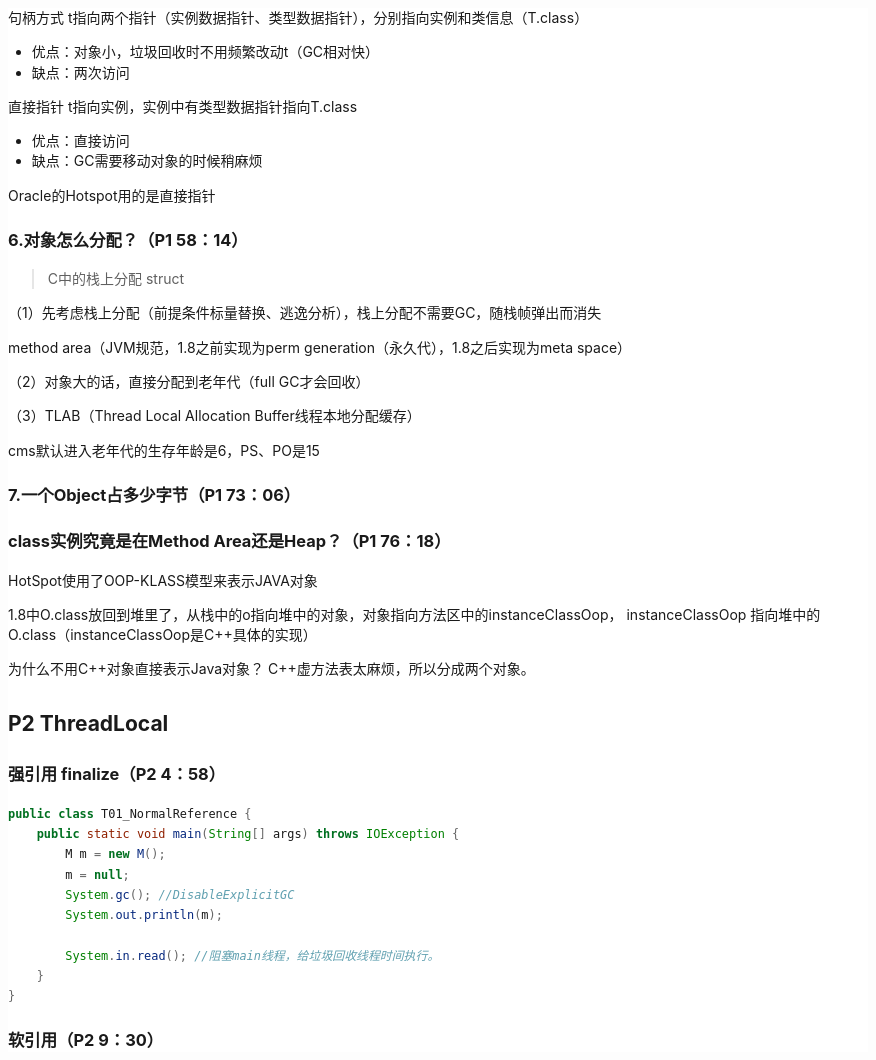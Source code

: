 句柄方式 t指向两个指针（实例数据指针、类型数据指针），分别指向实例和类信息（T.class）

- 优点：对象小，垃圾回收时不用频繁改动t（GC相对快）
- 缺点：两次访问

直接指针 t指向实例，实例中有类型数据指针指向T.class

- 优点：直接访问
- 缺点：GC需要移动对象的时候稍麻烦

Oracle的Hotspot用的是直接指针

### 6.对象怎么分配？（P1 58：14）

> C中的栈上分配 struct

（1）先考虑栈上分配（前提条件标量替换、逃逸分析），栈上分配不需要GC，随栈帧弹出而消失

method area（JVM规范，1.8之前实现为perm generation（永久代），1.8之后实现为meta space）

（2）对象大的话，直接分配到老年代（full GC才会回收）

（3）TLAB（Thread Local Allocation Buffer线程本地分配缓存）

cms默认进入老年代的生存年龄是6，PS、PO是15

### 7.一个Object占多少字节（P1 73：06）

### class实例究竟是在Method Area还是Heap？（P1 76：18）

HotSpot使用了OOP-KLASS模型来表示JAVA对象

1.8中O.class放回到堆里了，从栈中的o指向堆中的对象，对象指向方法区中的instanceClassOop， instanceClassOop 指向堆中的O.class（instanceClassOop是C++具体的实现）

为什么不用C++对象直接表示Java对象？
C++虚方法表太麻烦，所以分成两个对象。

## P2 ThreadLocal

### 强引用 finalize（P2 4：58）

~~~java
public class T01_NormalReference {
    public static void main(String[] args) throws IOException {
        M m = new M();
        m = null;
        System.gc(); //DisableExplicitGC
        System.out.println(m);
        
        System.in.read(); //阻塞main线程，给垃圾回收线程时间执行。
    }
}
~~~

### 软引用（P2 9：30）
